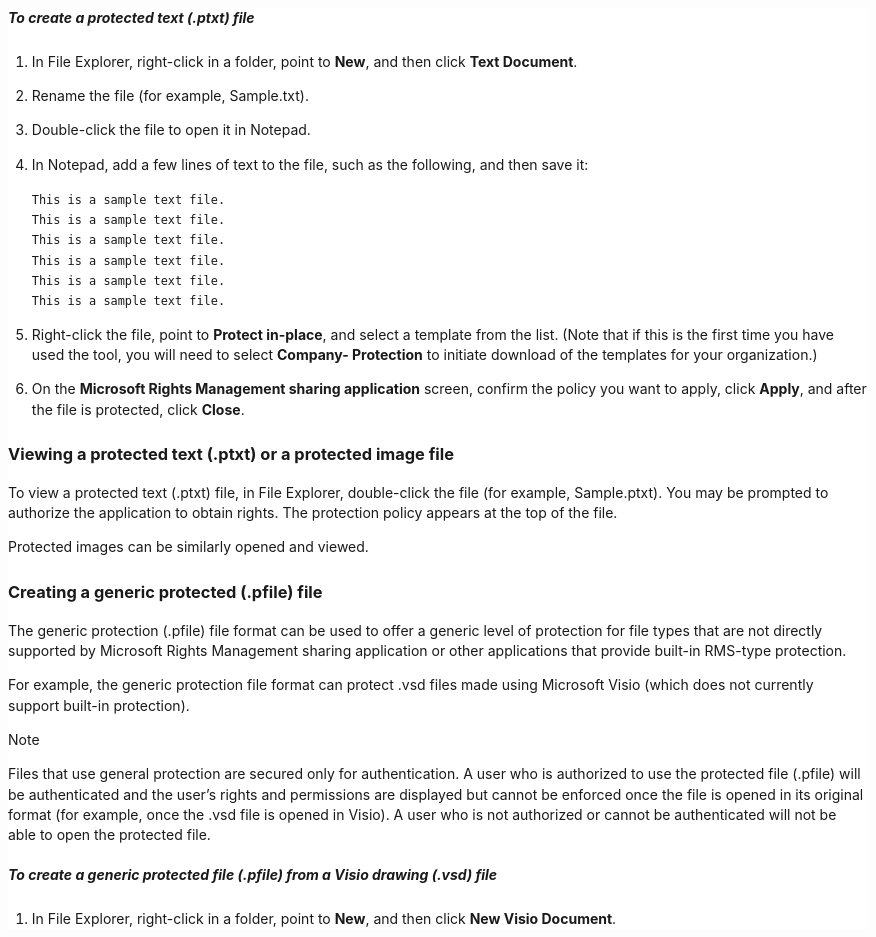 ##### To create a protected text (.ptxt) file

1. In File Explorer, right-click in a folder, point to **New**, and then click **Text Document**.

2. Rename the file (for example, Sample.txt).

3. Double-click the file to open it in Notepad.

4. In Notepad, add a few lines of text to the file, such as the following, and then save it:

   ```
   This is a sample text file.
   This is a sample text file.
   This is a sample text file.
   This is a sample text file. 
   This is a sample text file.
   This is a sample text file.
   ```

5. Right-click the file, point to **Protect in-place**, and select a template from the list. (Note that if this is the first time you have used the tool, you will need to select **Company- Protection** to initiate download of the templates for your organization.)

6. On the **Microsoft Rights Management sharing application** screen, confirm the policy you want to apply, click **Apply**, and after the file is protected, click **Close**.

### <a name="BKMK_ViewPTXT"></a>Viewing a protected text (.ptxt) or a protected image file
To view a protected text (.ptxt) file, in File Explorer, double-click the file (for example, Sample.ptxt). You may be prompted to authorize the application to obtain rights. The protection policy appears at the top of the file.

Protected images can be similarly opened and viewed.

### <a name="BKMK_CreatePFILE"></a>Creating a generic protected (.pfile) file
The generic protection (.pfile) file format can be used to offer a generic level of protection for file types that are not directly supported by Microsoft Rights Management sharing application or other applications that provide built-in RMS-type protection.

For example, the generic protection file format can protect .vsd files made using Microsoft Visio (which does not currently support built-in protection).

> [!NOTE]
> Files that use general protection are secured only for authentication. A user who is authorized to use the protected file (.pfile) will be authenticated and the user’s rights and permissions are displayed but cannot be enforced once the file is opened in its original format (for example, once the .vsd file is opened in Visio). A user who is not authorized or cannot be authenticated will not be able to open the protected file.

##### To create a generic protected file (.pfile) from a Visio drawing (.vsd) file

1. In File Explorer, right-click in a folder, point to **New**, and then click **New Visio Document**.

